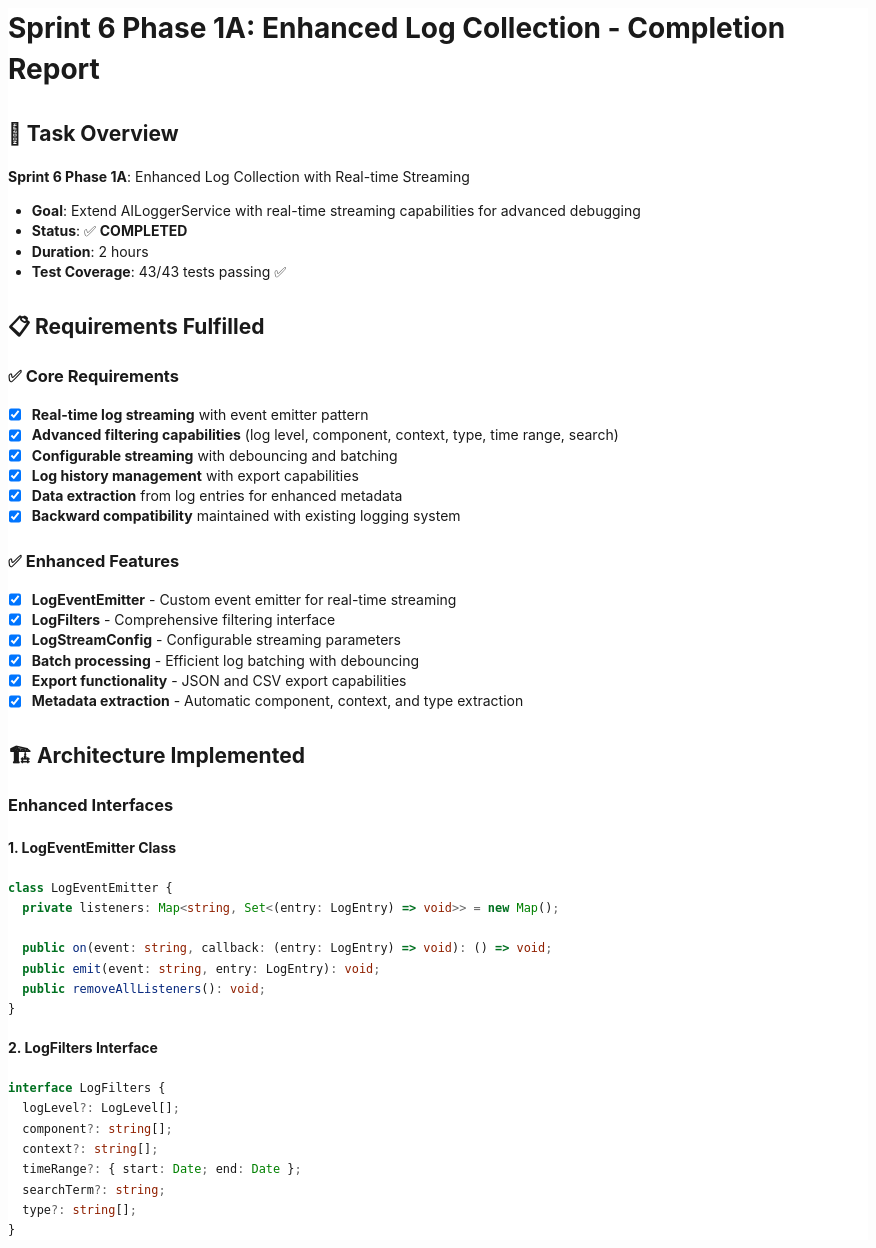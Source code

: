 # Sprint 6 Phase 1A: Enhanced Log Collection - Completion Report

## 🎯 **Task Overview**

**Sprint 6 Phase 1A**: Enhanced Log Collection with Real-time Streaming
- **Goal**: Extend AILoggerService with real-time streaming capabilities for advanced debugging
- **Status**: ✅ **COMPLETED**
- **Duration**: 2 hours
- **Test Coverage**: 43/43 tests passing ✅

## 📋 **Requirements Fulfilled**

### ✅ **Core Requirements**
- [x] **Real-time log streaming** with event emitter pattern
- [x] **Advanced filtering capabilities** (log level, component, context, type, time range, search)
- [x] **Configurable streaming** with debouncing and batching
- [x] **Log history management** with export capabilities
- [x] **Data extraction** from log entries for enhanced metadata
- [x] **Backward compatibility** maintained with existing logging system

### ✅ **Enhanced Features**
- [x] **LogEventEmitter** - Custom event emitter for real-time streaming
- [x] **LogFilters** - Comprehensive filtering interface
- [x] **LogStreamConfig** - Configurable streaming parameters
- [x] **Batch processing** - Efficient log batching with debouncing
- [x] **Export functionality** - JSON and CSV export capabilities
- [x] **Metadata extraction** - Automatic component, context, and type extraction

## 🏗️ **Architecture Implemented**

### **Enhanced Interfaces**

#### **1. LogEventEmitter Class**
```typescript
class LogEventEmitter {
  private listeners: Map<string, Set<(entry: LogEntry) => void>> = new Map();
  
  public on(event: string, callback: (entry: LogEntry) => void): () => void;
  public emit(event: string, entry: LogEntry): void;
  public removeAllListeners(): void;
}
```

#### **2. LogFilters Interface**
```typescript
interface LogFilters {
  logLevel?: LogLevel[];
  component?: string[];
  context?: string[];
  timeRange?: { start: Date; end: Date };
  searchTerm?: string;
  type?: string[];
}
```
